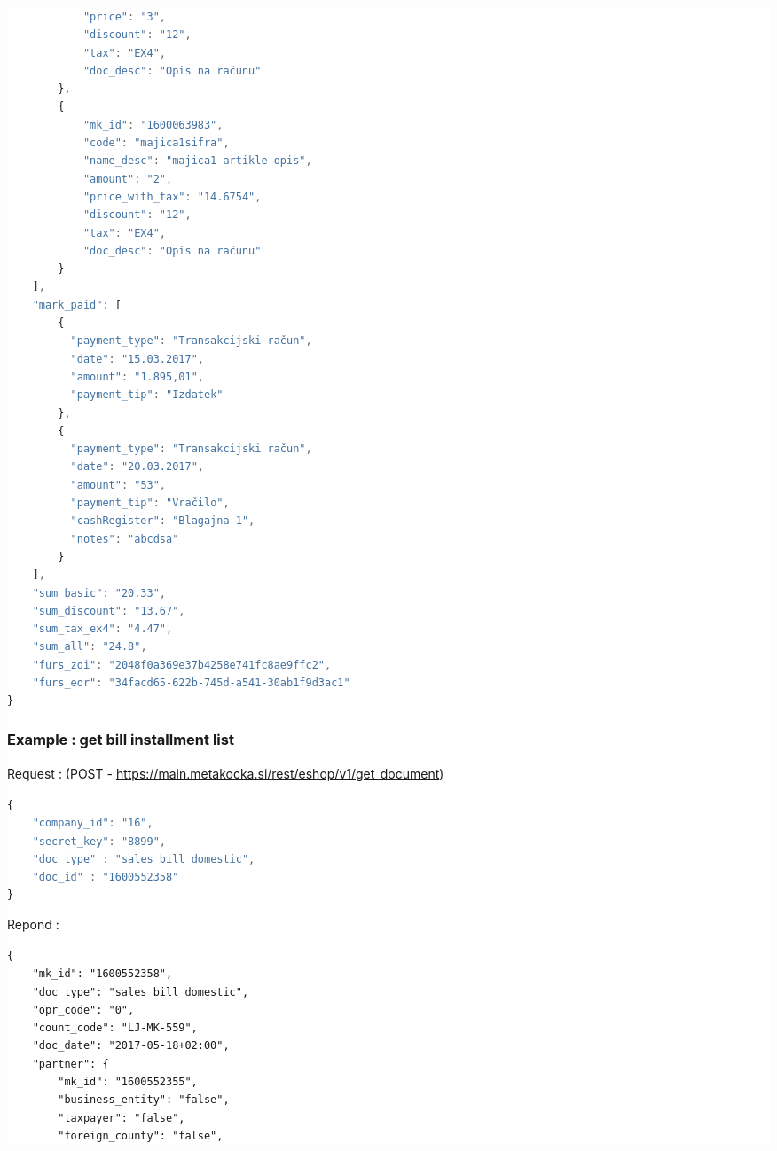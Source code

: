 ```javascript
            "price": "3",
            "discount": "12",
            "tax": "EX4",
            "doc_desc": "Opis na računu"
        },
        {
            "mk_id": "1600063983",
            "code": "majica1sifra",
            "name_desc": "majica1 artikle opis",
            "amount": "2",
            "price_with_tax": "14.6754",
            "discount": "12",
            "tax": "EX4",
            "doc_desc": "Opis na računu"
        }
    ],
    "mark_paid": [
        {
          "payment_type": "Transakcijski račun",
          "date": "15.03.2017",
          "amount": "1.895,01",
          "payment_tip": "Izdatek"
        },
        {
          "payment_type": "Transakcijski račun",
          "date": "20.03.2017",
          "amount": "53",
          "payment_tip": "Vračilo",
          "cashRegister": "Blagajna 1",
          "notes": "abcdsa"
        }    
    ],
    "sum_basic": "20.33",
    "sum_discount": "13.67",
    "sum_tax_ex4": "4.47",
    "sum_all": "24.8",
    "furs_zoi": "2048f0a369e37b4258e741fc8ae9ffc2",
    "furs_eor": "34facd65-622b-745d-a541-30ab1f9d3ac1"
}
```
### Example : get bill installment list
Request : (POST - https://main.metakocka.si/rest/eshop/v1/get_document)
```javascript
{  
	"company_id": "16", 
	"secret_key": "8899",
	"doc_type" : "sales_bill_domestic",
	"doc_id" : "1600552358"
}
```
Repond :
```
{
    "mk_id": "1600552358",
    "doc_type": "sales_bill_domestic",
    "opr_code": "0",
    "count_code": "LJ-MK-559",
    "doc_date": "2017-05-18+02:00",
    "partner": {
        "mk_id": "1600552355",
        "business_entity": "false",
        "taxpayer": "false",
        "foreign_county": "false",
```